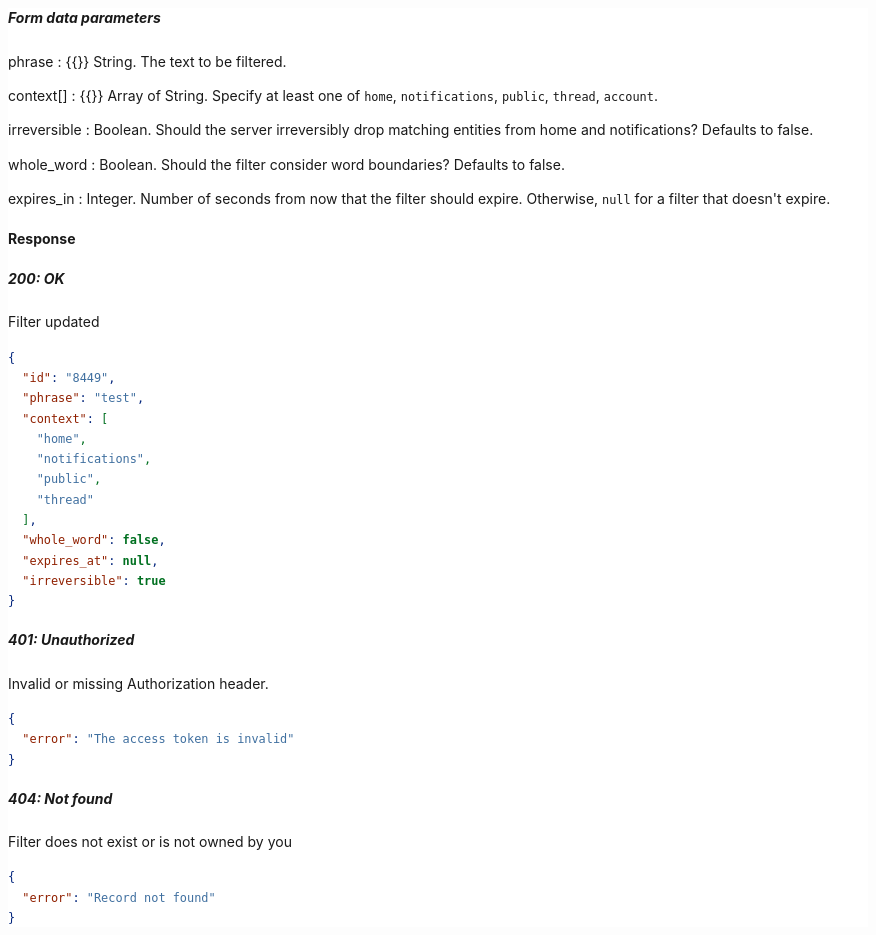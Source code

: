 ##### Form data parameters

phrase
: {{<required>}} String. The text to be filtered.

context[]
: {{<required>}} Array of String. Specify at least one of `home`, `notifications`, `public`, `thread`, `account`.

irreversible
: Boolean. Should the server irreversibly drop matching entities from home and notifications? Defaults to false.

whole_word
: Boolean. Should the filter consider word boundaries? Defaults to false.

expires_in
: Integer. Number of seconds from now that the filter should expire. Otherwise, `null` for a filter that doesn't expire.

#### Response
##### 200: OK

Filter updated

```json
{
  "id": "8449",
  "phrase": "test",
  "context": [
    "home",
    "notifications",
    "public",
    "thread"
  ],
  "whole_word": false,
  "expires_at": null,
  "irreversible": true
}
```

##### 401: Unauthorized

Invalid or missing Authorization header.

```json
{
  "error": "The access token is invalid"
}
```

##### 404: Not found

Filter does not exist or is not owned by you

```json
{
  "error": "Record not found"
}
```
